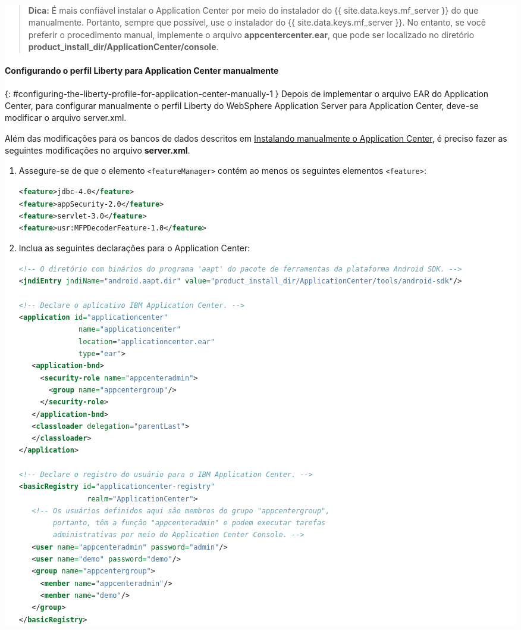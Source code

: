 > **Dica:** É mais confiável instalar o Application Center por meio do instalador do {{ site.data.keys.mf_server }} do que manualmente. Portanto, sempre que possível, use o instalador do {{ site.data.keys.mf_server }}. No entanto, se você preferir o procedimento manual, implemente o arquivo **appcentercenter.ear**, que pode ser localizado no diretório **product\_install\_dir/ApplicationCenter/console**.

#### Configurando o perfil Liberty para Application Center manualmente
{: #configuring-the-liberty-profile-for-application-center-manually-1 }
Depois de implementar o arquivo EAR do Application Center, para configurar manualmente o perfil Liberty do WebSphere Application Server para Application Center, deve-se modificar o arquivo server.xml.

Além das modificações para os bancos de dados descritos em [Instalando manualmente o Application Center](#manually-installing-application-center), é preciso fazer as seguintes modificações no arquivo **server.xml**.

1. Assegure-se de que o elemento `<featureManager>` contém ao menos os seguintes elementos `<feature>`:

   ```xml
   <feature>jdbc-4.0</feature>
   <feature>appSecurity-2.0</feature>
   <feature>servlet-3.0</feature>
   <feature>usr:MFPDecoderFeature-1.0</feature>
   ```

2. Inclua as seguintes declarações para o Application Center:

   ```xml
   <!-- O diretório com binários do programa 'aapt' do pacote de ferramentas da plataforma Android SDK. -->
   <jndiEntry jndiName="android.aapt.dir" value="product_install_dir/ApplicationCenter/tools/android-sdk"/>

   <!-- Declare o aplicativo IBM Application Center. -->
   <application id="applicationcenter"
                 name="applicationcenter"
                 location="applicationcenter.ear"
                 type="ear">
      <application-bnd>
        <security-role name="appcenteradmin">
          <group name="appcentergroup"/>
        </security-role>
      </application-bnd>
      <classloader delegation="parentLast">
      </classloader>
   </application>

   <!-- Declare o registro do usuário para o IBM Application Center. -->
   <basicRegistry id="applicationcenter-registry"
                   realm="ApplicationCenter">
      <!-- Os usuários definidos aqui são membros do grupo "appcentergroup",
           portanto, têm a função "appcenteradmin" e podem executar tarefas
           administrativas por meio do Application Center Console. -->
      <user name="appcenteradmin" password="admin"/>
      <user name="demo" password="demo"/>
      <group name="appcentergroup">
        <member name="appcenteradmin"/>
        <member name="demo"/>
      </group>
   </basicRegistry>
   ```
